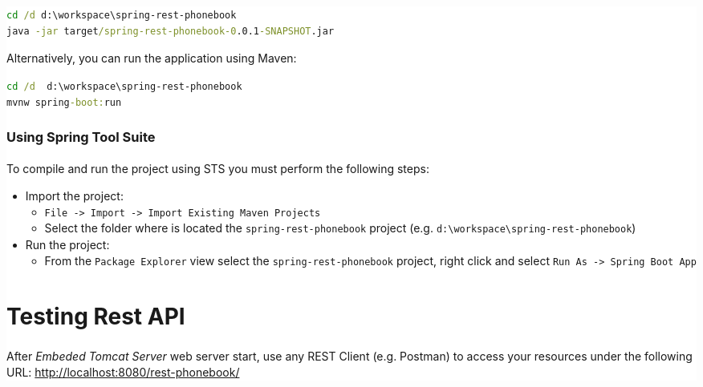 ``` bat
cd /d d:\workspace\spring-rest-phonebook
java -jar target/spring-rest-phonebook-0.0.1-SNAPSHOT.jar
```

Alternatively, you can run the application using Maven:

``` bat
cd /d  d:\workspace\spring-rest-phonebook
mvnw spring-boot:run
```

### Using Spring Tool Suite

To compile and run the project using STS you must perform the following steps:

* Import the project:
  - `File -> Import -> Import Existing Maven Projects`
  -  Select the folder where is located the `spring-rest-phonebook` project (e.g. `d:\workspace\spring-rest-phonebook`)
* Run the project:
  - From the `Package Explorer` view select the `spring-rest-phonebook` project, right click and select `Run As -> Spring Boot App`

 
Testing Rest API
================
After _Embeded Tomcat Server_ web server start, use any REST Client (e.g. Postman) to access your resources under the following URL: [http://localhost:8080/rest-phonebook/](http://localhost:8000/rest-phonebook/)
 